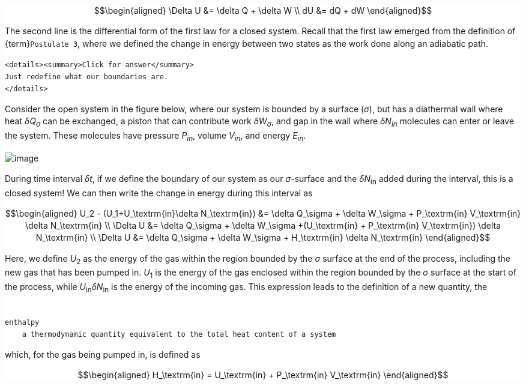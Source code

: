 $$\begin{aligned}
\Delta U &= \delta Q + \delta W \\
dU &= dQ + dW
\end{aligned}$$

The second line is the differential form of the first law for a closed
system. Recall that the first law
emerged from the definition of {term}`Postulate 3`, where we defined the change
in energy between two states as the work done along an adiabatic path.

```{admonition} What do we have to do to view an open system as a closed one?
<details><summary>Click for answer</summary>
Just redefine what our boundaries are.
</details>
```

Consider the open system in the figure below, where our system is bounded
by a surface ($\sigma$), but has a diathermal wall where heat $\delta Q_\sigma$ can be
exchanged, a piston that can contribute work $\delta W_\sigma$, and gap in the wall where
$\delta N_{in}$ molecules can enter or leave the system. These molecules
have pressure $P_{in}$, volume $V_{in}$, and energy $E_{in}$.


![image](figs/fig_17_2-01.png)

During time interval $\delta t$, if we define the boundary of our system as our $\sigma$-surface
and the $\delta N_\textrm{in}$ added during the interval, this is a closed system!
We can then write the change in energy during this interval as

$$\begin{aligned}
U_2 - (U_1+U_\textrm{in}\delta N_\textrm{in}) &= \delta Q_\sigma + \delta W_\sigma + P_\textrm{in} V_\textrm{in} \delta N_\textrm{in} \\
\Delta U &= \delta Q_\sigma + \delta W_\sigma +(U_\textrm{in} + P_\textrm{in} V_\textrm{in}) \delta N_\textrm{in} \\
\Delta U &= \delta Q_\sigma + \delta W_\sigma + H_\textrm{in} \delta N_\textrm{in}
\end{aligned}$$

Here, we define $U_2$ as the energy of the gas within the
region bounded by the $\sigma$ surface at the end of the process,
including the new gas that has been pumped in. $U_1$ is the
energy of the gas enclosed within the region bounded by the $\sigma$
surface at the start of the process, while
$U_\textrm{in}\delta N_\textrm{in}$ is the energy of the incoming gas.
This expression leads to the definition of a new quantity, the

```{glossary}

enthalpy
    a thermodynamic quantity equivalent to the total heat content of a system
```

which, for the gas being pumped in, is defined as

$$\begin{aligned}
H_\textrm{in} = U_\textrm{in} + P_\textrm{in} V_\textrm{in}
\end{aligned}$$
